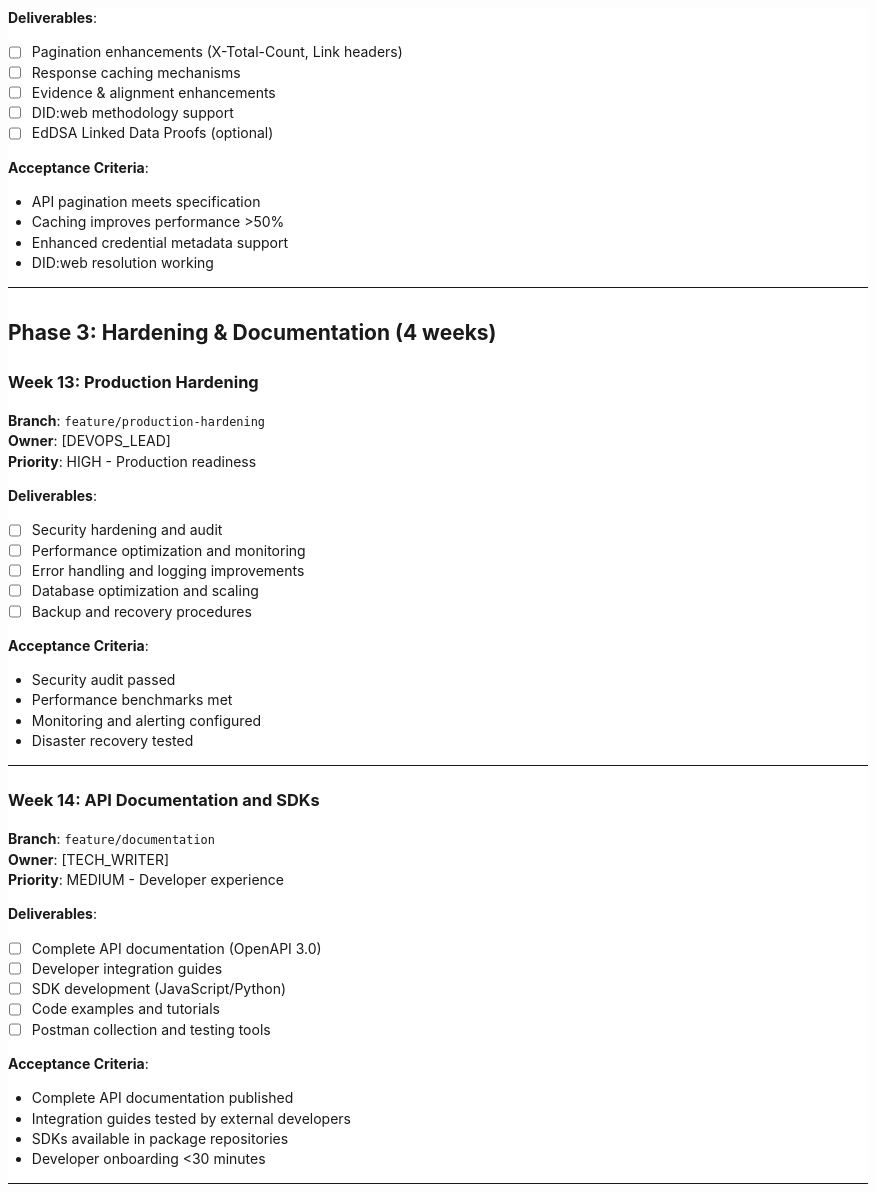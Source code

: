 **Deliverables**:
- [ ] Pagination enhancements (X-Total-Count, Link headers)
- [ ] Response caching mechanisms
- [ ] Evidence & alignment enhancements
- [ ] DID:web methodology support
- [ ] EdDSA Linked Data Proofs (optional)

**Acceptance Criteria**:
- API pagination meets specification
- Caching improves performance >50%
- Enhanced credential metadata support
- DID:web resolution working

---

## Phase 3: Hardening & Documentation (4 weeks)

### Week 13: Production Hardening
**Branch**: `feature/production-hardening`  
**Owner**: [DEVOPS_LEAD]  
**Priority**: HIGH - Production readiness

**Deliverables**:
- [ ] Security hardening and audit
- [ ] Performance optimization and monitoring
- [ ] Error handling and logging improvements
- [ ] Database optimization and scaling
- [ ] Backup and recovery procedures

**Acceptance Criteria**:
- Security audit passed
- Performance benchmarks met
- Monitoring and alerting configured
- Disaster recovery tested

---

### Week 14: API Documentation and SDKs
**Branch**: `feature/documentation`  
**Owner**: [TECH_WRITER]  
**Priority**: MEDIUM - Developer experience

**Deliverables**:
- [ ] Complete API documentation (OpenAPI 3.0)
- [ ] Developer integration guides
- [ ] SDK development (JavaScript/Python)
- [ ] Code examples and tutorials
- [ ] Postman collection and testing tools

**Acceptance Criteria**:
- Complete API documentation published
- Integration guides tested by external developers
- SDKs available in package repositories
- Developer onboarding <30 minutes

---